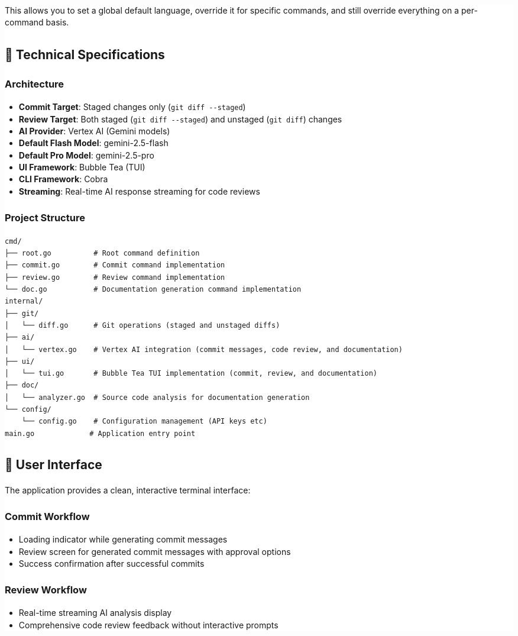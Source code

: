 This allows you to set a global default language, override it for specific commands, and still override everything on a per-command basis.

## 🔧 Technical Specifications

### Architecture

- **Commit Target**: Staged changes only (`git diff --staged`)
- **Review Target**: Both staged (`git diff --staged`) and unstaged (`git diff`) changes
- **AI Provider**: Vertex AI (Gemini models)
- **Default Flash Model**: gemini-2.5-flash
- **Default Pro Model**: gemini-2.5-pro
- **UI Framework**: Bubble Tea (TUI)
- **CLI Framework**: Cobra
- **Streaming**: Real-time AI response streaming for code reviews

### Project Structure

```
cmd/
├── root.go          # Root command definition
├── commit.go        # Commit command implementation
├── review.go        # Review command implementation
└── doc.go           # Documentation generation command implementation
internal/
├── git/
│   └── diff.go      # Git operations (staged and unstaged diffs)
├── ai/
│   └── vertex.go    # Vertex AI integration (commit messages, code review, and documentation)
├── ui/
│   └── tui.go       # Bubble Tea TUI implementation (commit, review, and documentation)
├── doc/
│   └── analyzer.go  # Source code analysis for documentation generation
└── config/
    └── config.go    # Configuration management (API keys etc)
main.go             # Application entry point
```

## 🎨 User Interface

The application provides a clean, interactive terminal interface:

### Commit Workflow
- Loading indicator while generating commit messages
- Review screen for generated commit messages with approval options
- Success confirmation after successful commits

### Review Workflow  
- Real-time streaming AI analysis display
- Comprehensive code review feedback without interactive prompts

